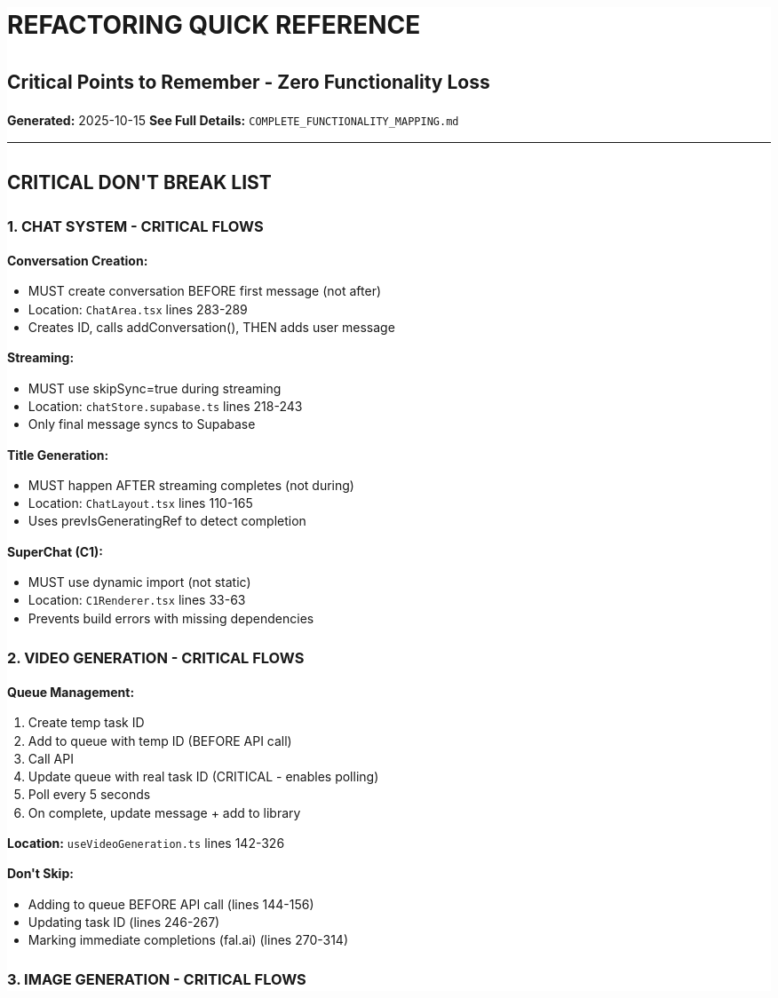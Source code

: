 # REFACTORING QUICK REFERENCE
## Critical Points to Remember - Zero Functionality Loss

**Generated:** 2025-10-15
**See Full Details:** `COMPLETE_FUNCTIONALITY_MAPPING.md`

---

## CRITICAL DON'T BREAK LIST

### 1. CHAT SYSTEM - CRITICAL FLOWS

**Conversation Creation:**
- MUST create conversation BEFORE first message (not after)
- Location: `ChatArea.tsx` lines 283-289
- Creates ID, calls addConversation(), THEN adds user message

**Streaming:**
- MUST use skipSync=true during streaming
- Location: `chatStore.supabase.ts` lines 218-243
- Only final message syncs to Supabase

**Title Generation:**
- MUST happen AFTER streaming completes (not during)
- Location: `ChatLayout.tsx` lines 110-165
- Uses prevIsGeneratingRef to detect completion

**SuperChat (C1):**
- MUST use dynamic import (not static)
- Location: `C1Renderer.tsx` lines 33-63
- Prevents build errors with missing dependencies

### 2. VIDEO GENERATION - CRITICAL FLOWS

**Queue Management:**
1. Create temp task ID
2. Add to queue with temp ID (BEFORE API call)
3. Call API
4. Update queue with real task ID (CRITICAL - enables polling)
5. Poll every 5 seconds
6. On complete, update message + add to library

**Location:** `useVideoGeneration.ts` lines 142-326

**Don't Skip:**
- Adding to queue BEFORE API call (lines 144-156)
- Updating task ID (lines 246-267)
- Marking immediate completions (fal.ai) (lines 270-314)

### 3. IMAGE GENERATION - CRITICAL FLOWS
